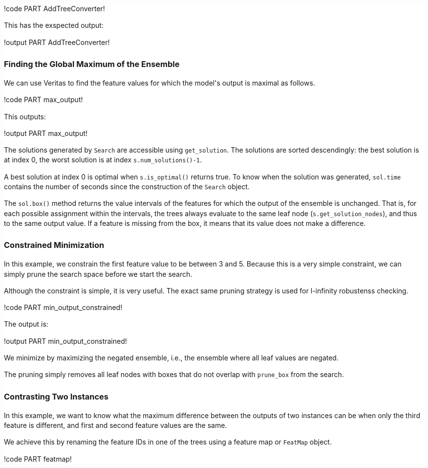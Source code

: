 !code PART AddTreeConverter!

This has the exspected output:

!output PART AddTreeConverter!

### Finding the Global Maximum of the Ensemble

We can use Veritas to find the feature values for which the model's output is maximal as follows.

!code PART max_output!

This outputs:

!output PART max_output!

The solutions generated by `Search` are accessible using `get_solution`. The solutions are sorted descendingly: the best solution is at index 0, the worst solution is at index `s.num_solutions()-1`.

A best solution at index 0 is optimal when `s.is_optimal()` returns true. To know when the solution was generated, `sol.time` contains the number of seconds since the construction of the `Search` object.

The `sol.box()` method returns the value intervals of the features for which the output of the ensemble is unchanged. That is, for each possible assignment within the intervals, the trees always evaluate to the same leaf node (`s.get_solution_nodes`), and thus to the same output value. If a feature is missing from the box, it means that its value does not make a difference.

### Constrained Minimization

In this example, we constrain the first feature value to be between 3 and 5.
Because this is a very simple constraint, we can simply prune the search space before we start the search.

Although the constraint is simple, it is very useful. The exact same pruning strategy is used for l-infinity robustenss checking.

!code PART min_output_constrained!

The output is:

!output PART min_output_constrained!

We minimize by maximizing the negated ensemble, i.e., the ensemble where all leaf values are negated.

The pruning simply removes all leaf nodes with boxes that do not overlap with `prune_box` from the search.

### Contrasting Two Instances

In this example, we want to know what the maximum difference between the outputs of two instances can be when only the third feature is different, and first and second feature values are the same.

We achieve this by renaming the feature IDs in one of the trees using a feature map or `FeatMap` object.

!code PART featmap!
